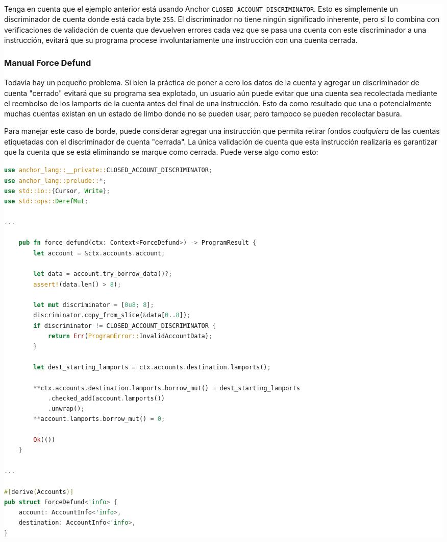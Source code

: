 Tenga en cuenta que el ejemplo anterior está usando Anchor `CLOSED_ACCOUNT_DISCRIMINATOR`. Esto es simplemente un discriminador de cuenta donde está cada byte `255`. El discriminador no tiene ningún significado inherente, pero si lo combina con verificaciones de validación de cuenta que devuelven errores cada vez que se pasa una cuenta con este discriminador a una instrucción, evitará que su programa procese involuntariamente una instrucción con una cuenta cerrada.

### Manual Force Defund

Todavía hay un pequeño problema. Si bien la práctica de poner a cero los datos de la cuenta y agregar un discriminador de cuenta "cerrado" evitará que su programa sea explotado, un usuario aún puede evitar que una cuenta sea recolectada mediante el reembolso de los lamports de la cuenta antes del final de una instrucción. Esto da como resultado que una o potencialmente muchas cuentas existan en un estado de limbo donde no se pueden usar, pero tampoco se pueden recolectar basura.

Para manejar este caso de borde, puede considerar agregar una instrucción que permita retirar fondos _cualquiera_ de las cuentas etiquetadas con el discriminador de cuenta "cerrada". La única validación de cuenta que esta instrucción realizaría es garantizar que la cuenta que se está eliminando se marque como cerrada. Puede verse algo como esto:

```rust
use anchor_lang::__private::CLOSED_ACCOUNT_DISCRIMINATOR;
use anchor_lang::prelude::*;
use std::io::{Cursor, Write};
use std::ops::DerefMut;

...

    pub fn force_defund(ctx: Context<ForceDefund>) -> ProgramResult {
        let account = &ctx.accounts.account;

        let data = account.try_borrow_data()?;
        assert!(data.len() > 8);

        let mut discriminator = [0u8; 8];
        discriminator.copy_from_slice(&data[0..8]);
        if discriminator != CLOSED_ACCOUNT_DISCRIMINATOR {
            return Err(ProgramError::InvalidAccountData);
        }

        let dest_starting_lamports = ctx.accounts.destination.lamports();

        **ctx.accounts.destination.lamports.borrow_mut() = dest_starting_lamports
            .checked_add(account.lamports())
            .unwrap();
        **account.lamports.borrow_mut() = 0;

        Ok(())
    }

...

#[derive(Accounts)]
pub struct ForceDefund<'info> {
    account: AccountInfo<'info>,
    destination: AccountInfo<'info>,
}
```
